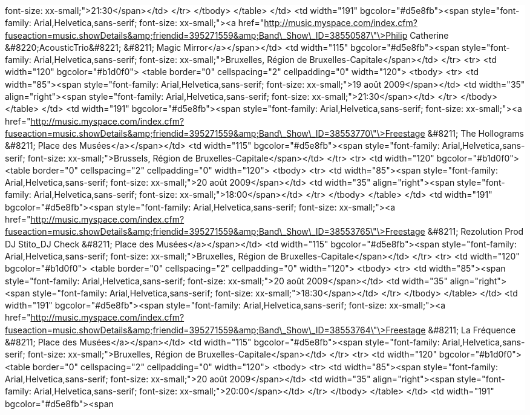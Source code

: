 font-size: xx-small;\"\>21:30\</span\>\</td\> \</tr\> \</tbody\>
\</table\> \</td\> \<td width=\"191\" bgcolor=\"\#d5e8fb\"\>\<span
style=\"font-family: Arial,Helvetica,sans-serif; font-size:
xx-small;\"\>\<a
href=\"http://music.myspace.com/index.cfm?fuseaction=music.showDetails&amp;friendid=395271559&amp;Band\_Show\_ID=38550587\"\>Philip
Catherine &\#8220;AcousticTrio&\#8221; &\#8211; Magic
Mirror\</a\>\</span\>\</td\> \<td width=\"115\"
bgcolor=\"\#d5e8fb\"\>\<span style=\"font-family:
Arial,Helvetica,sans-serif; font-size: xx-small;\"\>Bruxelles, Région de
Bruxelles-Capitale\</span\>\</td\> \</tr\> \<tr\> \<td width=\"120\"
bgcolor=\"\#b1d0f0\"\> \<table border=\"0\" cellspacing=\"2\"
cellpadding=\"0\" width=\"120\"\> \<tbody\> \<tr\> \<td
width=\"85\"\>\<span style=\"font-family: Arial,Helvetica,sans-serif;
font-size: xx-small;\"\>19 août 2009\</span\>\</td\> \<td width=\"35\"
align=\"right\"\>\<span style=\"font-family: Arial,Helvetica,sans-serif;
font-size: xx-small;\"\>21:30\</span\>\</td\> \</tr\> \</tbody\>
\</table\> \</td\> \<td width=\"191\" bgcolor=\"\#d5e8fb\"\>\<span
style=\"font-family: Arial,Helvetica,sans-serif; font-size:
xx-small;\"\>\<a
href=\"http://music.myspace.com/index.cfm?fuseaction=music.showDetails&amp;friendid=395271559&amp;Band\_Show\_ID=38553770\"\>Freestage
&\#8211; The Hollograms &\#8211; Place des Musées\</a\>\</span\>\</td\>
\<td width=\"115\" bgcolor=\"\#d5e8fb\"\>\<span style=\"font-family:
Arial,Helvetica,sans-serif; font-size: xx-small;\"\>Brussels, Région de
Bruxelles-Capitale\</span\>\</td\> \</tr\> \<tr\> \<td width=\"120\"
bgcolor=\"\#b1d0f0\"\> \<table border=\"0\" cellspacing=\"2\"
cellpadding=\"0\" width=\"120\"\> \<tbody\> \<tr\> \<td
width=\"85\"\>\<span style=\"font-family: Arial,Helvetica,sans-serif;
font-size: xx-small;\"\>20 août 2009\</span\>\</td\> \<td width=\"35\"
align=\"right\"\>\<span style=\"font-family: Arial,Helvetica,sans-serif;
font-size: xx-small;\"\>18:00\</span\>\</td\> \</tr\> \</tbody\>
\</table\> \</td\> \<td width=\"191\" bgcolor=\"\#d5e8fb\"\>\<span
style=\"font-family: Arial,Helvetica,sans-serif; font-size:
xx-small;\"\>\<a
href=\"http://music.myspace.com/index.cfm?fuseaction=music.showDetails&amp;friendid=395271559&amp;Band\_Show\_ID=38553765\"\>Freestage
&\#8211; Rezolution Prod DJ Stito\_DJ Check &\#8211; Place des
Musées\</a\>\</span\>\</td\> \<td width=\"115\"
bgcolor=\"\#d5e8fb\"\>\<span style=\"font-family:
Arial,Helvetica,sans-serif; font-size: xx-small;\"\>Bruxelles, Région de
Bruxelles-Capitale\</span\>\</td\> \</tr\> \<tr\> \<td width=\"120\"
bgcolor=\"\#b1d0f0\"\> \<table border=\"0\" cellspacing=\"2\"
cellpadding=\"0\" width=\"120\"\> \<tbody\> \<tr\> \<td
width=\"85\"\>\<span style=\"font-family: Arial,Helvetica,sans-serif;
font-size: xx-small;\"\>20 août 2009\</span\>\</td\> \<td width=\"35\"
align=\"right\"\>\<span style=\"font-family: Arial,Helvetica,sans-serif;
font-size: xx-small;\"\>18:30\</span\>\</td\> \</tr\> \</tbody\>
\</table\> \</td\> \<td width=\"191\" bgcolor=\"\#d5e8fb\"\>\<span
style=\"font-family: Arial,Helvetica,sans-serif; font-size:
xx-small;\"\>\<a
href=\"http://music.myspace.com/index.cfm?fuseaction=music.showDetails&amp;friendid=395271559&amp;Band\_Show\_ID=38553764\"\>Freestage
&\#8211; La Fréquence &\#8211; Place des Musées\</a\>\</span\>\</td\>
\<td width=\"115\" bgcolor=\"\#d5e8fb\"\>\<span style=\"font-family:
Arial,Helvetica,sans-serif; font-size: xx-small;\"\>Bruxelles, Région de
Bruxelles-Capitale\</span\>\</td\> \</tr\> \<tr\> \<td width=\"120\"
bgcolor=\"\#b1d0f0\"\> \<table border=\"0\" cellspacing=\"2\"
cellpadding=\"0\" width=\"120\"\> \<tbody\> \<tr\> \<td
width=\"85\"\>\<span style=\"font-family: Arial,Helvetica,sans-serif;
font-size: xx-small;\"\>20 août 2009\</span\>\</td\> \<td width=\"35\"
align=\"right\"\>\<span style=\"font-family: Arial,Helvetica,sans-serif;
font-size: xx-small;\"\>20:00\</span\>\</td\> \</tr\> \</tbody\>
\</table\> \</td\> \<td width=\"191\" bgcolor=\"\#d5e8fb\"\>\<span